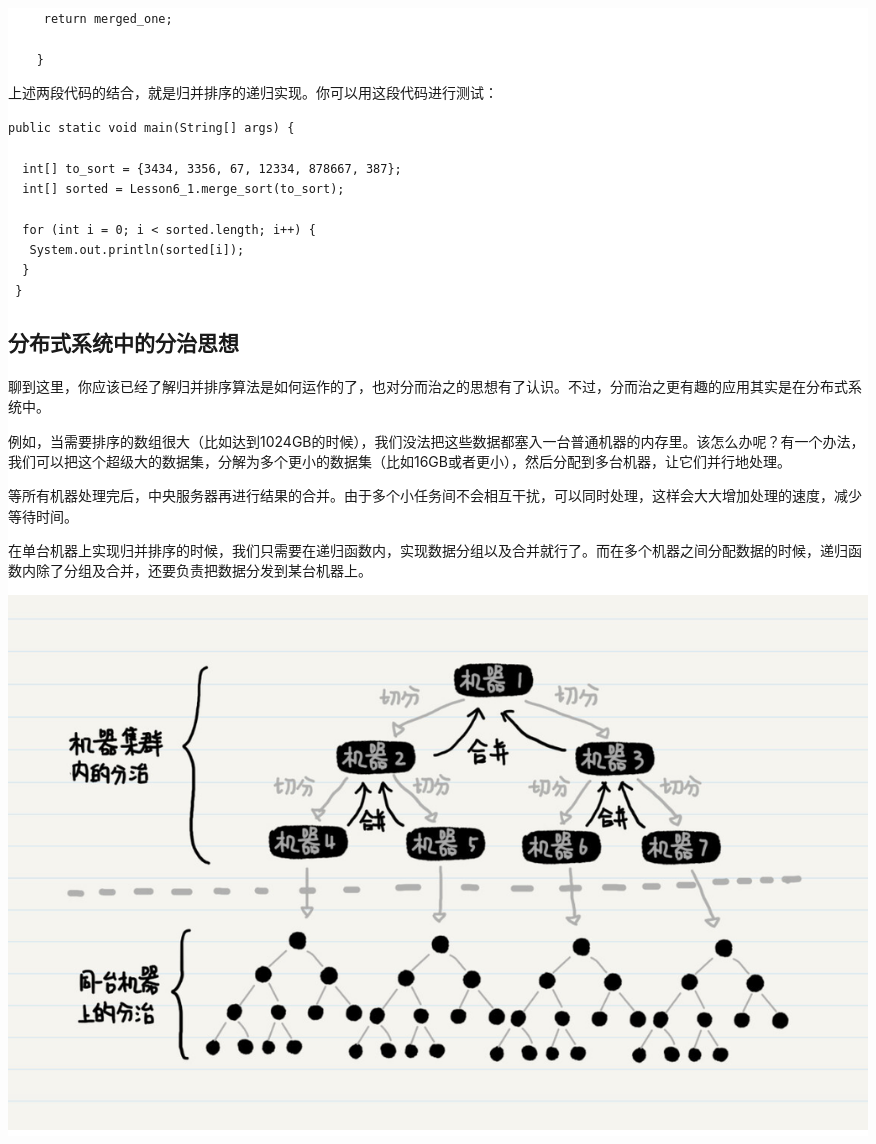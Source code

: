          return merged_one;
         
        }

上述两段代码的结合，就是归并排序的递归实现。你可以用这段代码进行测试：

    public static void main(String[] args) {
      
      int[] to_sort = {3434, 3356, 67, 12334, 878667, 387};
      int[] sorted = Lesson6_1.merge_sort(to_sort);
      
      for (int i = 0; i < sorted.length; i++) {
       System.out.println(sorted[i]);
      }
     }

## 分布式系统中的分治思想

聊到这里，你应该已经了解归并排序算法是如何运作的了，也对分而治之的思想有了认识。不过，分而治之更有趣的应用其实是在分布式系统中。

例如，当需要排序的数组很大（比如达到1024GB的时候），我们没法把这些数据都塞入一台普通机器的内存里。该怎么办呢？有一个办法，我们可以把这个超级大的数据集，分解为多个更小的数据集（比如16GB或者更小），然后分配到多台机器，让它们并行地处理。

等所有机器处理完后，中央服务器再进行结果的合并。由于多个小任务间不会相互干扰，可以同时处理，这样会大大增加处理的速度，减少等待时间。

在单台机器上实现归并排序的时候，我们只需要在递归函数内，实现数据分组以及合并就行了。而在多个机器之间分配数据的时候，递归函数内除了分组及合并，还要负责把数据分发到某台机器上。

![](assets/2bc5f9a909c54e52b4a5dd758db8089d.jpg)
